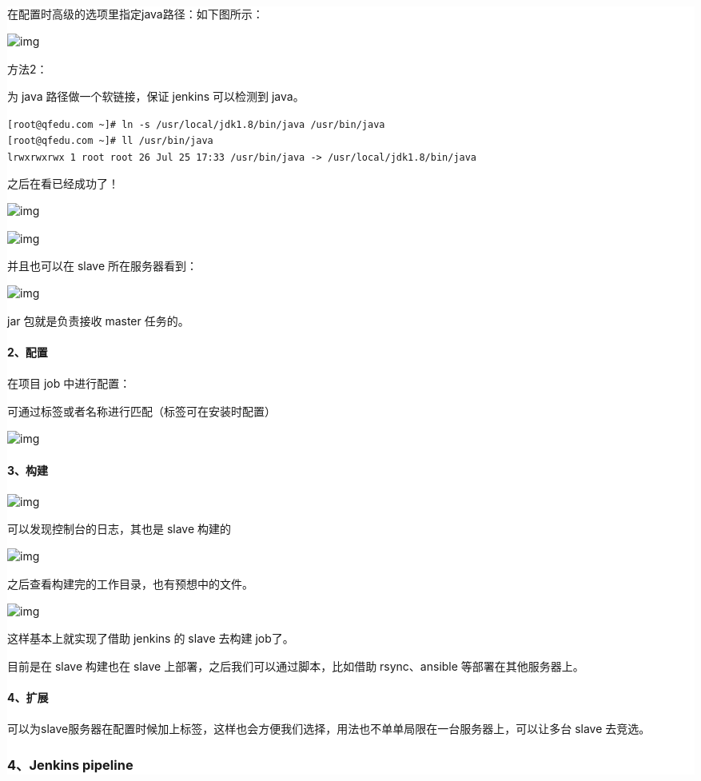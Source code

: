 在配置时高级的选项里指定java路径：如下图所示：

![img](https://zhangtq-blog.oss-cn-hangzhou.aliyuncs.com/content_picture/1235834-20180905175036117-145610379.png)

方法2：

为 java 路径做一个软链接，保证 jenkins 可以检测到 java。

```shell
[root@qfedu.com ~]# ln -s /usr/local/jdk1.8/bin/java /usr/bin/java
[root@qfedu.com ~]# ll /usr/bin/java 
lrwxrwxrwx 1 root root 26 Jul 25 17:33 /usr/bin/java -> /usr/local/jdk1.8/bin/java
```

 之后在看已经成功了！

![img](https://zhangtq-blog.oss-cn-hangzhou.aliyuncs.com/content_picture/1235834-20180905175117966-1877923320.png)

![img](https://zhangtq-blog.oss-cn-hangzhou.aliyuncs.com/content_picture/1235834-20180905175129896-1990617523.png)

并且也可以在 slave 所在服务器看到：

![img](https://zhangtq-blog.oss-cn-hangzhou.aliyuncs.com/content_picture/1235834-20180905175143501-1725798918.png)

jar 包就是负责接收 master 任务的。

#### 2、配置

在项目 job 中进行配置：

可通过标签或者名称进行匹配（标签可在安装时配置）

![img](https://zhangtq-blog.oss-cn-hangzhou.aliyuncs.com/content_picture/1235834-20180905175239298-1454561108.png)

#### 3、构建

![img](https://zhangtq-blog.oss-cn-hangzhou.aliyuncs.com/content_picture/1235834-20180905175325125-311183582.png)

可以发现控制台的日志，其也是 slave 构建的

![img](https://zhangtq-blog.oss-cn-hangzhou.aliyuncs.com/content_picture/1235834-20180905175346873-1882059918.png)

之后查看构建完的工作目录，也有预想中的文件。

![img](https://zhangtq-blog.oss-cn-hangzhou.aliyuncs.com/content_picture/1235834-20180905175404104-944359554.png)

这样基本上就实现了借助 jenkins 的 slave 去构建 job了。

目前是在 slave 构建也在 slave 上部署，之后我们可以通过脚本，比如借助 rsync、ansible 等部署在其他服务器上。

#### 4、扩展

可以为slave服务器在配置时候加上标签，这样也会方便我们选择，用法也不单单局限在一台服务器上，可以让多台 slave 去竞选。

### 4、Jenkins pipeline
